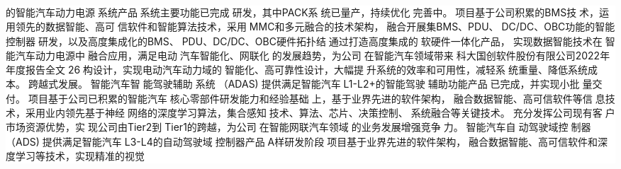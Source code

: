 的智能汽车动力电源
系统产品
系统主要功能已完成
研发，其中PACK系
统已量产，持续优化
完善中。
项目基于公司积累的BMS技
术，运用领先的数据智能、高可
信软件和智能算法技术，采用
MMC和多元融合的技术架构，
融合开展集BMS、PDU、
DC/DC、OBC功能的智能控制器
研发，以及高度集成化的BMS、
PDU、DC/DC、OBC硬件拓扑结
通过打造高度集成的
软硬件一体化产品，
实现数据智能技术在
智能汽车动力电源中
融合应用，满足电动
汽车智能化、网联化
的发展趋势，为公司
在智能汽车领域带来
科大国创软件股份有限公司2022年年度报告全文
26
构设计，实现电动汽车动力域的
智能化、高可靠性设计，大幅提
升系统的效率和可用性，减轻系
统重量、降低系统成本。
跨越式发展。
智能汽车智
能驾驶辅助
系统
（ADAS)
提供满足智能汽车
L1-L2+的智能驾驶
辅助功能产品
已完成，并实现小批
量交付。
项目基于公司已积累的智能汽车
核心零部件研发能力和经验基础
上，基于业界先进的软件架构，
融合数据智能、高可信软件等信
息技术，采用业内领先基于神经
网络的深度学习算法，集合感知
技术、算法、芯片、决策控制、
系统融合等关键技术。
充分发挥公司现有客
户市场资源优势，实
现公司由Tier2到
Tier1的跨越，为公司
在智能网联汽车领域
的业务发展增强竞争
力。
智能汽车自
动驾驶域控
制器
（ADS)
提供满足智能汽车
L3-L4的自动驾驶域
控制器产品
A样研发阶段
项目基于业界先进的软件架构，
融合数据智能、高可信软件和深
度学习等技术，实现精准的视觉